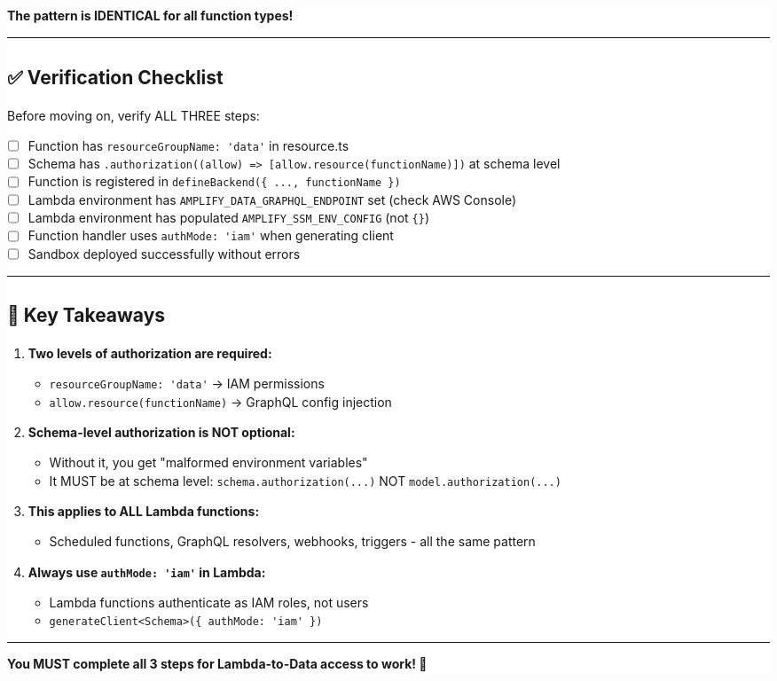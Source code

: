 **The pattern is IDENTICAL for all function types!**

---

## ✅ Verification Checklist

Before moving on, verify ALL THREE steps:

- [ ] Function has `resourceGroupName: 'data'` in resource.ts
- [ ] Schema has `.authorization((allow) => [allow.resource(functionName)])` at schema level
- [ ] Function is registered in `defineBackend({ ..., functionName })`
- [ ] Lambda environment has `AMPLIFY_DATA_GRAPHQL_ENDPOINT` set (check AWS Console)
- [ ] Lambda environment has populated `AMPLIFY_SSM_ENV_CONFIG` (not `{}`)
- [ ] Function handler uses `authMode: 'iam'` when generating client
- [ ] Sandbox deployed successfully without errors

---

## 🎯 Key Takeaways

1. **Two levels of authorization are required:**
   - `resourceGroupName: 'data'` → IAM permissions
   - `allow.resource(functionName)` → GraphQL config injection

2. **Schema-level authorization is NOT optional:**
   - Without it, you get "malformed environment variables"
   - It MUST be at schema level: `schema.authorization(...)` NOT `model.authorization(...)`

3. **This applies to ALL Lambda functions:**
   - Scheduled functions, GraphQL resolvers, webhooks, triggers - all the same pattern

4. **Always use `authMode: 'iam'` in Lambda:**
   - Lambda functions authenticate as IAM roles, not users
   - `generateClient<Schema>({ authMode: 'iam' })`

---

**You MUST complete all 3 steps for Lambda-to-Data access to work! 🔐**
